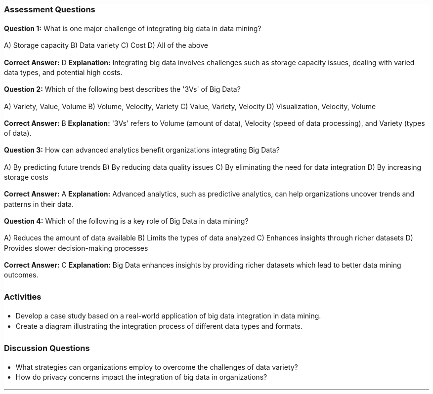 ### Assessment Questions

**Question 1:** What is one major challenge of integrating big data in data mining?

  A) Storage capacity
  B) Data variety
  C) Cost
  D) All of the above

**Correct Answer:** D
**Explanation:** Integrating big data involves challenges such as storage capacity issues, dealing with varied data types, and potential high costs.

**Question 2:** Which of the following best describes the '3Vs' of Big Data?

  A) Variety, Value, Volume
  B) Volume, Velocity, Variety
  C) Value, Variety, Velocity
  D) Visualization, Velocity, Volume

**Correct Answer:** B
**Explanation:** '3Vs' refers to Volume (amount of data), Velocity (speed of data processing), and Variety (types of data).

**Question 3:** How can advanced analytics benefit organizations integrating Big Data?

  A) By predicting future trends
  B) By reducing data quality issues
  C) By eliminating the need for data integration
  D) By increasing storage costs

**Correct Answer:** A
**Explanation:** Advanced analytics, such as predictive analytics, can help organizations uncover trends and patterns in their data.

**Question 4:** Which of the following is a key role of Big Data in data mining?

  A) Reduces the amount of data available
  B) Limits the types of data analyzed
  C) Enhances insights through richer datasets
  D) Provides slower decision-making processes

**Correct Answer:** C
**Explanation:** Big Data enhances insights by providing richer datasets which lead to better data mining outcomes.

### Activities
- Develop a case study based on a real-world application of big data integration in data mining.
- Create a diagram illustrating the integration process of different data types and formats.

### Discussion Questions
- What strategies can organizations employ to overcome the challenges of data variety?
- How do privacy concerns impact the integration of big data in organizations?

---
